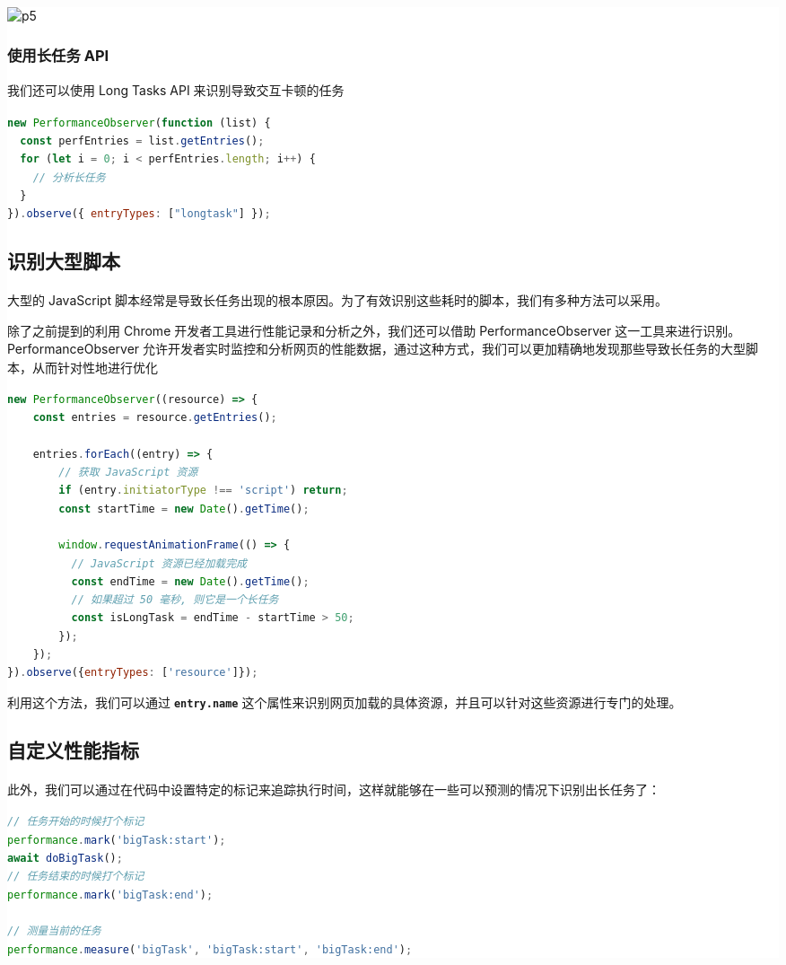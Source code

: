 ![p5](/imgs/post/optimizing-web-performance-keeping-long-tasks-under-50ms-with-the-rail-model/p5-new.png)

### 使用长任务 API

我们还可以使用 Long Tasks API 来识别导致交互卡顿的任务

```jsx
new PerformanceObserver(function (list) {
  const perfEntries = list.getEntries();
  for (let i = 0; i < perfEntries.length; i++) {
    // 分析长任务
  }
}).observe({ entryTypes: ["longtask"] });
```

## 识别大型脚本

大型的 JavaScript 脚本经常是导致长任务出现的根本原因。为了有效识别这些耗时的脚本，我们有多种方法可以采用。

除了之前提到的利用 Chrome 开发者工具进行性能记录和分析之外，我们还可以借助 PerformanceObserver 这一工具来进行识别。PerformanceObserver 允许开发者实时监控和分析网页的性能数据，通过这种方式，我们可以更加精确地发现那些导致长任务的大型脚本，从而针对性地进行优化

```jsx
new PerformanceObserver((resource) => {
    const entries = resource.getEntries();

    entries.forEach((entry) => {
        // 获取 JavaScript 资源
        if (entry.initiatorType !== 'script') return;
        const startTime = new Date().getTime();
        
        window.requestAnimationFrame(() => {
          // JavaScript 资源已经加载完成
          const endTime = new Date().getTime();
          // 如果超过 50 毫秒, 则它是一个长任务
          const isLongTask = endTime - startTime > 50;
        });
    });
}).observe({entryTypes: ['resource']});
```

利用这个方法，我们可以通过 **`entry.name`** 这个属性来识别网页加载的具体资源，并且可以针对这些资源进行专门的处理。

## 自定义性能指标

此外，我们可以通过在代码中设置特定的标记来追踪执行时间，这样就能够在一些可以预测的情况下识别出长任务了：

```jsx
// 任务开始的时候打个标记
performance.mark('bigTask:start');
await doBigTask();
// 任务结束的时候打个标记
performance.mark('bigTask:end');

// 测量当前的任务
performance.measure('bigTask', 'bigTask:start', 'bigTask:end');
```
